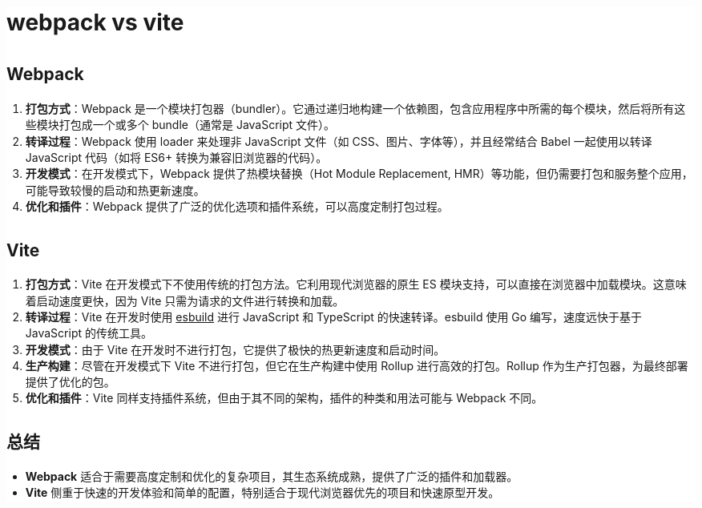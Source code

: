 # webpack vs vite

## Webpack

1. **打包方式**：Webpack 是一个模块打包器（bundler）。它通过递归地构建一个依赖图，包含应用程序中所需的每个模块，然后将所有这些模块打包成一个或多个 bundle（通常是 JavaScript 文件）。
2. **转译过程**：Webpack 使用 loader 来处理非 JavaScript 文件（如 CSS、图片、字体等），并且经常结合 Babel 一起使用以转译 JavaScript 代码（如将 ES6+ 转换为兼容旧浏览器的代码）。
3. **开发模式**：在开发模式下，Webpack 提供了热模块替换（Hot Module Replacement, HMR）等功能，但仍需要打包和服务整个应用，可能导致较慢的启动和热更新速度。
4. **优化和插件**：Webpack 提供了广泛的优化选项和插件系统，可以高度定制打包过程。

## Vite

1. **打包方式**：Vite 在开发模式下不使用传统的打包方法。它利用现代浏览器的原生 ES 模块支持，可以直接在浏览器中加载模块。这意味着启动速度更快，因为 Vite 只需为请求的文件进行转换和加载。
2. **转译过程**：Vite 在开发时使用 [esbuild](https://esbuild.github.io/) 进行 JavaScript 和 TypeScript 的快速转译。esbuild 使用 Go 编写，速度远快于基于 JavaScript 的传统工具。
3. **开发模式**：由于 Vite 在开发时不进行打包，它提供了极快的热更新速度和启动时间。
4. **生产构建**：尽管在开发模式下 Vite 不进行打包，但它在生产构建中使用 Rollup 进行高效的打包。Rollup 作为生产打包器，为最终部署提供了优化的包。
5. **优化和插件**：Vite 同样支持插件系统，但由于其不同的架构，插件的种类和用法可能与 Webpack 不同。

## 总结

- **Webpack** 适合于需要高度定制和优化的复杂项目，其生态系统成熟，提供了广泛的插件和加载器。
- **Vite** 侧重于快速的开发体验和简单的配置，特别适合于现代浏览器优先的项目和快速原型开发。
